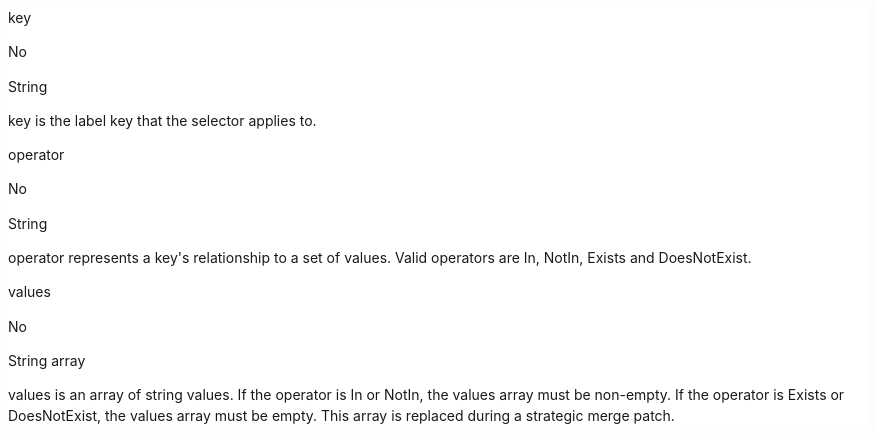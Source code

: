 </th>
</tr>
</thead>
<tbody><tr id="zh-cn_topic_0091433687_row66886389"><td class="cellrowborder" valign="top" width="22.447755224477547%" headers="mcps1.2.5.1.1 "><p id="zh-cn_topic_0091433687_p49088410"><a name="zh-cn_topic_0091433687_p49088410"></a><a name="zh-cn_topic_0091433687_p49088410"></a>key</p>
</td>
<td class="cellrowborder" valign="top" width="15.308469153084689%" headers="mcps1.2.5.1.2 "><p id="zh-cn_topic_0091433687_p16738288"><a name="zh-cn_topic_0091433687_p16738288"></a><a name="zh-cn_topic_0091433687_p16738288"></a>No</p>
</td>
<td class="cellrowborder" valign="top" width="20.40795920407959%" headers="mcps1.2.5.1.3 "><p id="zh-cn_topic_0091433687_p13624094"><a name="zh-cn_topic_0091433687_p13624094"></a><a name="zh-cn_topic_0091433687_p13624094"></a>String</p>
</td>
<td class="cellrowborder" valign="top" width="41.83581641835816%" headers="mcps1.2.5.1.4 "><p id="zh-cn_topic_0091433687_p29809869"><a name="zh-cn_topic_0091433687_p29809869"></a><a name="zh-cn_topic_0091433687_p29809869"></a>key is the label key that the selector applies to.</p>
</td>
</tr>
<tr id="zh-cn_topic_0091433687_row66962237"><td class="cellrowborder" valign="top" width="22.447755224477547%" headers="mcps1.2.5.1.1 "><p id="zh-cn_topic_0091433687_p55232079"><a name="zh-cn_topic_0091433687_p55232079"></a><a name="zh-cn_topic_0091433687_p55232079"></a>operator</p>
</td>
<td class="cellrowborder" valign="top" width="15.308469153084689%" headers="mcps1.2.5.1.2 "><p id="zh-cn_topic_0091433687_p44613430"><a name="zh-cn_topic_0091433687_p44613430"></a><a name="zh-cn_topic_0091433687_p44613430"></a>No</p>
</td>
<td class="cellrowborder" valign="top" width="20.40795920407959%" headers="mcps1.2.5.1.3 "><p id="zh-cn_topic_0091433687_p56918106"><a name="zh-cn_topic_0091433687_p56918106"></a><a name="zh-cn_topic_0091433687_p56918106"></a>String</p>
</td>
<td class="cellrowborder" valign="top" width="41.83581641835816%" headers="mcps1.2.5.1.4 "><p id="zh-cn_topic_0091433687_p46963874"><a name="zh-cn_topic_0091433687_p46963874"></a><a name="zh-cn_topic_0091433687_p46963874"></a>operator represents a key's relationship to a set of values. Valid operators are In, NotIn, Exists and DoesNotExist.</p>
</td>
</tr>
<tr id="zh-cn_topic_0091433687_row20021687"><td class="cellrowborder" valign="top" width="22.447755224477547%" headers="mcps1.2.5.1.1 "><p id="zh-cn_topic_0091433687_p11143985"><a name="zh-cn_topic_0091433687_p11143985"></a><a name="zh-cn_topic_0091433687_p11143985"></a>values</p>
</td>
<td class="cellrowborder" valign="top" width="15.308469153084689%" headers="mcps1.2.5.1.2 "><p id="zh-cn_topic_0091433687_p30247620"><a name="zh-cn_topic_0091433687_p30247620"></a><a name="zh-cn_topic_0091433687_p30247620"></a>No</p>
</td>
<td class="cellrowborder" valign="top" width="20.40795920407959%" headers="mcps1.2.5.1.3 "><p id="zh-cn_topic_0091433687_p34138135"><a name="zh-cn_topic_0091433687_p34138135"></a><a name="zh-cn_topic_0091433687_p34138135"></a>String array</p>
</td>
<td class="cellrowborder" valign="top" width="41.83581641835816%" headers="mcps1.2.5.1.4 "><p id="zh-cn_topic_0091433687_p13725522"><a name="zh-cn_topic_0091433687_p13725522"></a><a name="zh-cn_topic_0091433687_p13725522"></a>values is an array of string values. If the operator is In or NotIn, the values array must be non-empty. If the operator is Exists or DoesNotExist, the values array must be empty. This array is replaced during a strategic merge patch.</p>
</td>
</tr>
</tbody>
</table>
